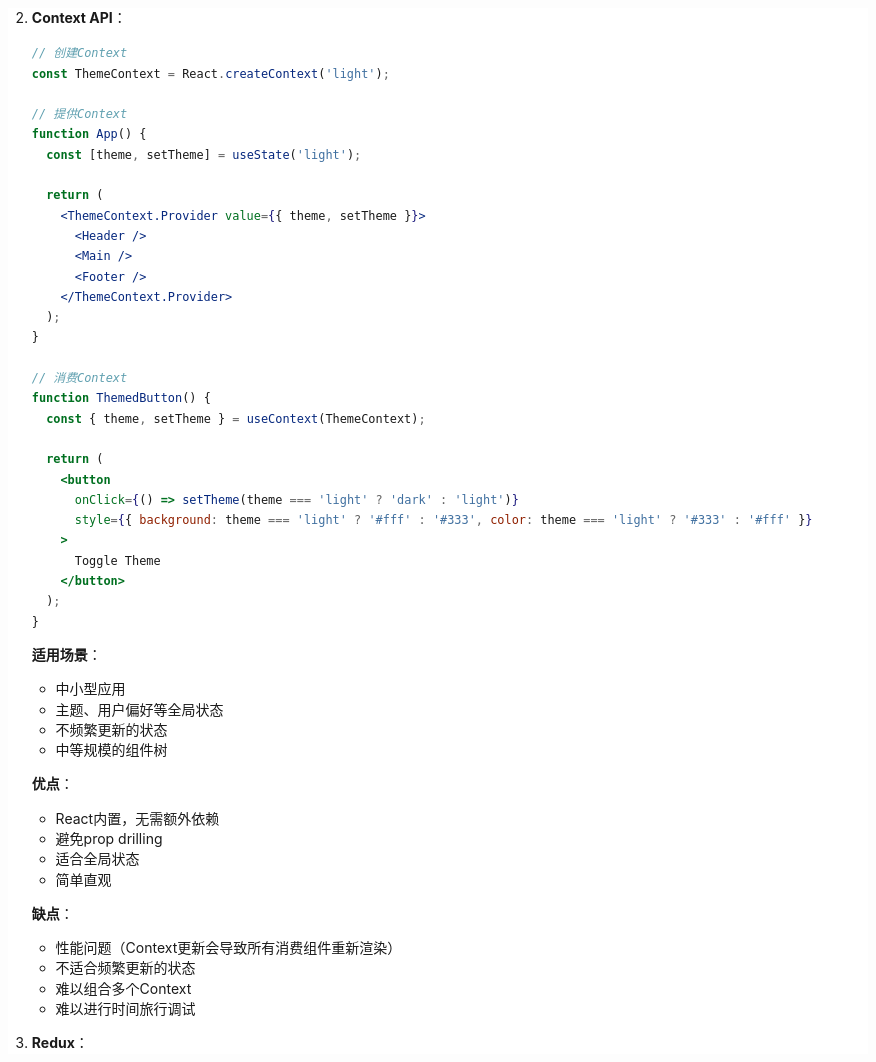 2. **Context API**：

   ```jsx
   // 创建Context
   const ThemeContext = React.createContext('light');
   
   // 提供Context
   function App() {
     const [theme, setTheme] = useState('light');
     
     return (
       <ThemeContext.Provider value={{ theme, setTheme }}>
         <Header />
         <Main />
         <Footer />
       </ThemeContext.Provider>
     );
   }
   
   // 消费Context
   function ThemedButton() {
     const { theme, setTheme } = useContext(ThemeContext);
     
     return (
       <button
         onClick={() => setTheme(theme === 'light' ? 'dark' : 'light')}
         style={{ background: theme === 'light' ? '#fff' : '#333', color: theme === 'light' ? '#333' : '#fff' }}
       >
         Toggle Theme
       </button>
     );
   }
   ```

   **适用场景**：
   - 中小型应用
   - 主题、用户偏好等全局状态
   - 不频繁更新的状态
   - 中等规模的组件树
   
   **优点**：
   - React内置，无需额外依赖
   - 避免prop drilling
   - 适合全局状态
   - 简单直观
   
   **缺点**：
   - 性能问题（Context更新会导致所有消费组件重新渲染）
   - 不适合频繁更新的状态
   - 难以组合多个Context
   - 难以进行时间旅行调试

3. **Redux**：
